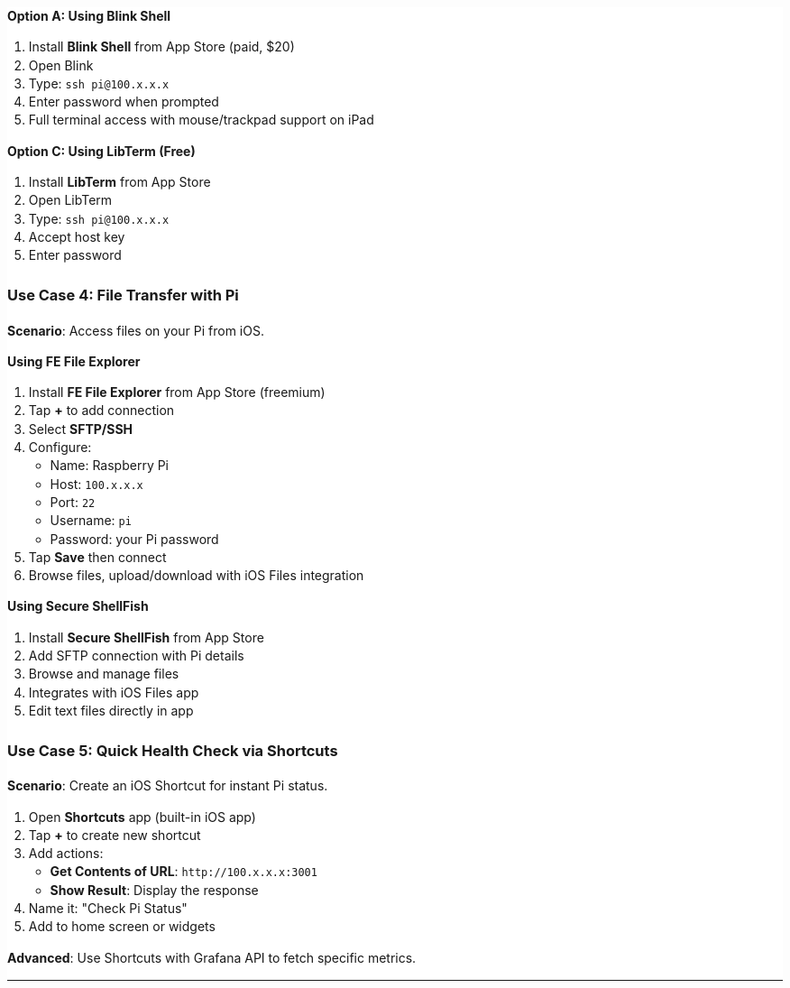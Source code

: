 **Option A: Using Blink Shell**

1. Install **Blink Shell** from App Store (paid, $20)
2. Open Blink
3. Type: `ssh pi@100.x.x.x`
4. Enter password when prompted
5. Full terminal access with mouse/trackpad support on iPad

**Option C: Using LibTerm (Free)**

1. Install **LibTerm** from App Store
2. Open LibTerm
3. Type: `ssh pi@100.x.x.x`
4. Accept host key
5. Enter password

### Use Case 4: File Transfer with Pi

**Scenario**: Access files on your Pi from iOS.

**Using FE File Explorer**

1. Install **FE File Explorer** from App Store (freemium)
2. Tap **+** to add connection
3. Select **SFTP/SSH**
4. Configure:
   - Name: Raspberry Pi
   - Host: `100.x.x.x`
   - Port: `22`
   - Username: `pi`
   - Password: your Pi password
5. Tap **Save** then connect
6. Browse files, upload/download with iOS Files integration

**Using Secure ShellFish**

1. Install **Secure ShellFish** from App Store
2. Add SFTP connection with Pi details
3. Browse and manage files
4. Integrates with iOS Files app
5. Edit text files directly in app

### Use Case 5: Quick Health Check via Shortcuts

**Scenario**: Create an iOS Shortcut for instant Pi status.

1. Open **Shortcuts** app (built-in iOS app)
2. Tap **+** to create new shortcut
3. Add actions:
   - **Get Contents of URL**: `http://100.x.x.x:3001`
   - **Show Result**: Display the response
4. Name it: "Check Pi Status"
5. Add to home screen or widgets

**Advanced**: Use Shortcuts with Grafana API to fetch specific metrics.

---